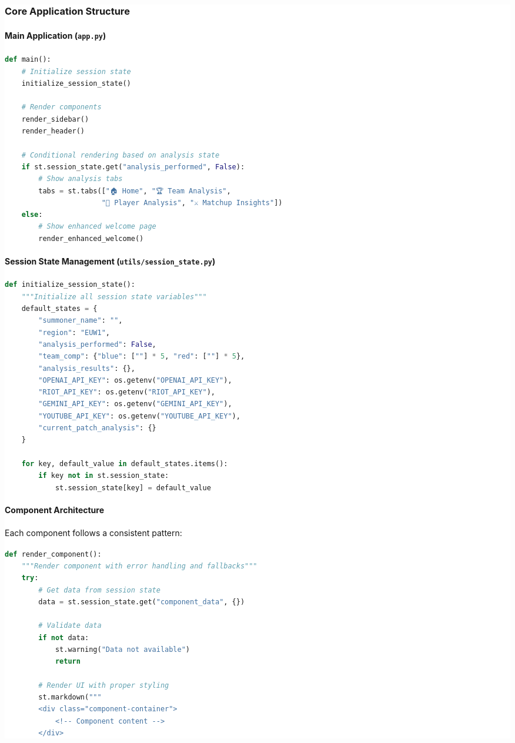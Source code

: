 ### Core Application Structure

#### Main Application (`app.py`)
```python
def main():
    # Initialize session state
    initialize_session_state()
    
    # Render components
    render_sidebar()
    render_header()
    
    # Conditional rendering based on analysis state
    if st.session_state.get("analysis_performed", False):
        # Show analysis tabs
        tabs = st.tabs(["🏠 Home", "🏆 Team Analysis", 
                       "👤 Player Analysis", "⚔️ Matchup Insights"])
    else:
        # Show enhanced welcome page
        render_enhanced_welcome()
```

#### Session State Management (`utils/session_state.py`)
```python
def initialize_session_state():
    """Initialize all session state variables"""
    default_states = {
        "summoner_name": "",
        "region": "EUW1",
        "analysis_performed": False,
        "team_comp": {"blue": [""] * 5, "red": [""] * 5},
        "analysis_results": {},
        "OPENAI_API_KEY": os.getenv("OPENAI_API_KEY"),
        "RIOT_API_KEY": os.getenv("RIOT_API_KEY"),
        "GEMINI_API_KEY": os.getenv("GEMINI_API_KEY"),
        "YOUTUBE_API_KEY": os.getenv("YOUTUBE_API_KEY"),
        "current_patch_analysis": {}
    }
    
    for key, default_value in default_states.items():
        if key not in st.session_state:
            st.session_state[key] = default_value
```

#### Component Architecture

Each component follows a consistent pattern:
```python
def render_component():
    """Render component with error handling and fallbacks"""
    try:
        # Get data from session state
        data = st.session_state.get("component_data", {})
        
        # Validate data
        if not data:
            st.warning("Data not available")
            return
        
        # Render UI with proper styling
        st.markdown("""
        <div class="component-container">
            <!-- Component content -->
        </div>
```